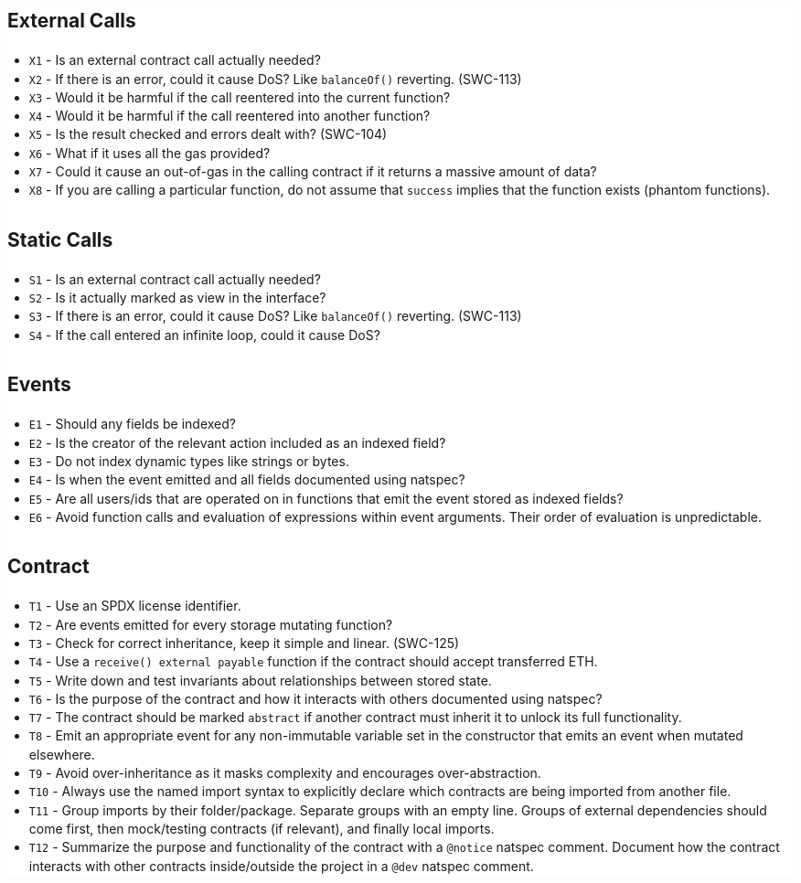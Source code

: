 ## External Calls

- `X1` - Is an external contract call actually needed?
- `X2` - If there is an error, could it cause DoS? Like `balanceOf()` reverting. (SWC-113)
- `X3` - Would it be harmful if the call reentered into the current function?
- `X4` - Would it be harmful if the call reentered into another function?
- `X5` - Is the result checked and errors dealt with? (SWC-104)
- `X6` - What if it uses all the gas provided?
- `X7` - Could it cause an out-of-gas in the calling contract if it returns a massive amount of data?
- `X8` - If you are calling a particular function, do not assume that `success` implies that the function exists (phantom functions).

## Static Calls

- `S1` - Is an external contract call actually needed?
- `S2` - Is it actually marked as view in the interface?
- `S3` - If there is an error, could it cause DoS? Like `balanceOf()` reverting. (SWC-113)
- `S4` - If the call entered an infinite loop, could it cause DoS?

## Events

- `E1` - Should any fields be indexed?
- `E2` - Is the creator of the relevant action included as an indexed field?
- `E3` - Do not index dynamic types like strings or bytes.
- `E4` - Is when the event emitted and all fields documented using natspec?
- `E5` - Are all users/ids that are operated on in functions that emit the event stored as indexed fields?
- `E6` - Avoid function calls and evaluation of expressions within event arguments. Their order of evaluation is unpredictable.

## Contract

- `T1` - Use an SPDX license identifier.
- `T2` - Are events emitted for every storage mutating function?
- `T3` - Check for correct inheritance, keep it simple and linear. (SWC-125)
- `T4` - Use a `receive() external payable` function if the contract should accept transferred ETH.
- `T5` - Write down and test invariants about relationships between stored state.
- `T6` - Is the purpose of the contract and how it interacts with others documented using natspec?
- `T7` - The contract should be marked `abstract` if another contract must inherit it to unlock its full functionality.
- `T8` - Emit an appropriate event for any non-immutable variable set in the constructor that emits an event when mutated elsewhere.
- `T9` - Avoid over-inheritance as it masks complexity and encourages over-abstraction.
- `T10` - Always use the named import syntax to explicitly declare which contracts are being imported from another file.
- `T11` - Group imports by their folder/package. Separate groups with an empty line. Groups of external dependencies should come first, then mock/testing contracts (if relevant), and finally local imports.
- `T12` - Summarize the purpose and functionality of the contract with a `@notice` natspec comment. Document how the contract interacts with other contracts inside/outside the project in a `@dev` natspec comment.

